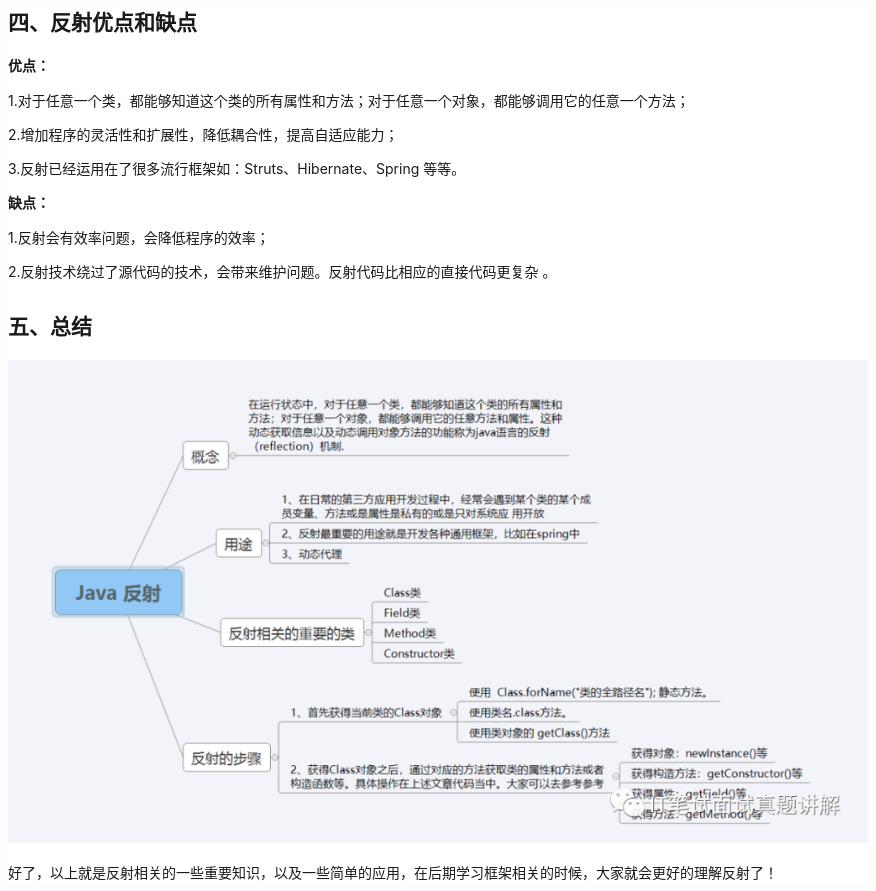  

##   **四、反射优点和缺点**

 

**优点：**

1.对于任意一个类，都能够知道这个类的所有属性和方法；对于任意一个对象，都能够调用它的任意一个方法；

2.增加程序的灵活性和扩展性，降低耦合性，提高自适应能力；

3.反射已经运用在了很多流行框架如：Struts、Hibernate、Spring 等等。

 

**缺点：**

1.反射会有效率问题，会降低程序的效率；

2.反射技术绕过了源代码的技术，会带来维护问题。反射代码比相应的直接代码更复杂 。

 

 

## **五、总结**

 

 

![img](%E5%8F%8D%E5%B0%84.assets/format,png.png)

 

好了，以上就是反射相关的一些重要知识，以及一些简单的应用，在后期学习框架相关的时候，大家就会更好的理解反射了！
